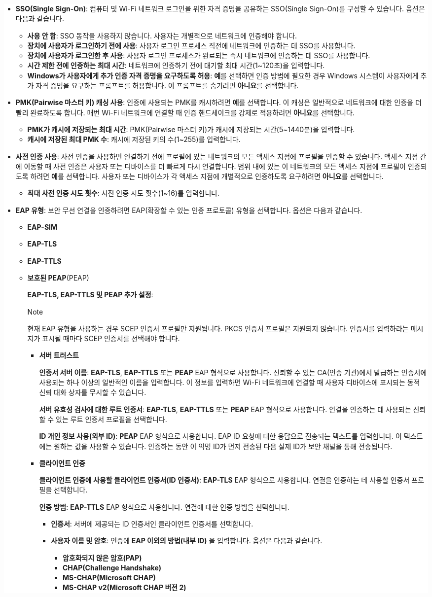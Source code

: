 - **SSO(Single Sign-On)**: 컴퓨터 및 Wi-Fi 네트워크 로그인을 위한 자격 증명을 공유하는 SSO(Single Sign-On)를 구성할 수 있습니다. 옵션은 다음과 같습니다.
  - **사용 안 함**: SSO 동작을 사용하지 않습니다. 사용자는 개별적으로 네트워크에 인증해야 합니다.
  - **장치에 사용자가 로그인하기 전에 사용**: 사용자 로그인 프로세스 직전에 네트워크에 인증하는 데 SSO를 사용합니다.
  - **장치에 사용자가 로그인한 후 사용**: 사용자 로그인 프로세스가 완료되는 즉시 네트워크에 인증하는 데 SSO를 사용합니다.
  - **시간 제한 전에 인증하는 최대 시간**: 네트워크에 인증하기 전에 대기할 최대 시간(1~120초)을 입력합니다.
  - **Windows가 사용자에게 추가 인증 자격 증명을 요구하도록 허용**: **예**를 선택하면 인증 방법에 필요한 경우 Windows 시스템이 사용자에게 추가 자격 증명을 요구하는 프롬프트를 허용합니다. 이 프롬프트를 숨기려면 **아니요**를 선택합니다.

- **PMK(Pairwise 마스터 키) 캐싱 사용**: 인증에 사용되는 PMK를 캐시하려면 **예**를 선택합니다. 이 캐싱은 일반적으로 네트워크에 대한 인증을 더 빨리 완료하도록 합니다. 매번 Wi-Fi 네트워크에 연결할 때 인증 핸드세이크를 강제로 적용하려면 **아니요**를 선택합니다.

  - **PMK가 캐시에 저장되는 최대 시간**: PMK(Pairwise 마스터 키)가 캐시에 저장되는 시간(5~1440분)을 입력합니다.
  - **캐시에 저장된 최대 PMK 수**: 캐시에 저장된 키의 수(1~255)를 입력합니다.

- **사전 인증 사용**: 사전 인증을 사용하면 연결하기 전에 프로필에 있는 네트워크의 모든 액세스 지점에 프로필을 인증할 수 있습니다. 액세스 지점 간에 이동할 때 사전 인증은 사용자 또는 디바이스를 더 빠르게 다시 연결합니다. 범위 내에 있는 이 네트워크의 모든 액세스 지점에 프로필이 인증되도록 하려면 **예**를 선택합니다. 사용자 또는 디바이스가 각 액세스 지점에 개별적으로 인증하도록 요구하려면 **아니요**를 선택합니다.

  - **최대 사전 인증 시도 횟수**: 사전 인증 시도 횟수(1~16)를 입력합니다.

- **EAP 유형**: 보안 무선 연결을 인증하려면 EAP(확장할 수 있는 인증 프로토콜) 유형을 선택합니다. 옵션은 다음과 같습니다.

  - **EAP-SIM**
  - **EAP-TLS**
  - **EAP-TTLS**
  - **보호된 PEAP**(PEAP)

    **EAP-TLS, EAP-TTLS 및 PEAP 추가 설정**:
    
    > [!NOTE]
    > 현재 EAP 유형을 사용하는 경우 SCEP 인증서 프로필만 지원됩니다. PKCS 인증서 프로필은 지원되지 않습니다. 인증서를 입력하라는 메시지가 표시될 때마다 SCEP 인증서를 선택해야 합니다.

      - **서버 트러스트**  

        **인증서 서버 이름**: **EAP-TLS**, **EAP-TTLS** 또는 **PEAP** EAP 형식으로 사용합니다. 신뢰할 수 있는 CA(인증 기관)에서 발급하는 인증서에 사용되는 하나 이상의 일반적인 이름을 입력합니다. 이 정보를 입력하면 Wi-Fi 네트워크에 연결할 때 사용자 디바이스에 표시되는 동적 신뢰 대화 상자를 무시할 수 있습니다.  

        **서버 유효성 검사에 대한 루트 인증서**: **EAP-TLS**, **EAP-TTLS** 또는 **PEAP** EAP 형식으로 사용합니다. 연결을 인증하는 데 사용되는 신뢰할 수 있는 루트 인증서 프로필을 선택합니다.  

        **ID 개인 정보 사용(외부 ID)**: **PEAP** EAP 형식으로 사용합니다. EAP ID 요청에 대한 응답으로 전송되는 텍스트를 입력합니다. 이 텍스트에는 원하는 값을 사용할 수 있습니다. 인증하는 동안 이 익명 ID가 먼저 전송된 다음 실제 ID가 보안 채널을 통해 전송됩니다.  

      - **클라이언트 인증**

        **클라이언트 인증에 사용할 클라이언트 인증서(ID 인증서)**: **EAP-TLS** EAP 형식으로 사용합니다. 연결을 인증하는 데 사용할 인증서 프로필을 선택합니다.

        **인증 방법**: **EAP-TTLS** EAP 형식으로 사용합니다. 연결에 대한 인증 방법을 선택합니다.  

          - **인증서**: 서버에 제공되는 ID 인증서인 클라이언트 인증서를 선택합니다.
          - **사용자 이름 및 암호**: 인증에 **EAP 이외의 방법(내부 ID)** 을 입력합니다. 옵션은 다음과 같습니다.

            - **암호화되지 않은 암호(PAP)**
            - **CHAP(Challenge Handshake)**
            - **MS-CHAP(Microsoft CHAP)**
            - **MS-CHAP v2(Microsoft CHAP 버전 2)**
